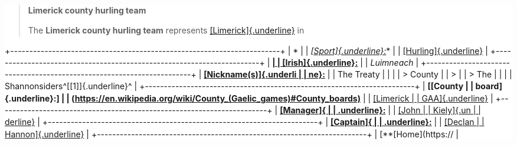 > **Limerick county hurling team**
>
> The **Limerick county hurling team** represents
> [[Limerick]{.underline}](https://en.wikipedia.org/wiki/County_Limerick)
> in

+-----------------------------------------------------------------------+
| *                                                                     |
| *[[Sport]{.underline}:](https://en.wikipedia.org/wiki/Gaelic_games)** |
| [[Hurling]{.underline}](https://en.wikipedia.org/wiki/Hurling)        |
+-----------------------------------------------------------------------+
| **[                                                                   |
| [Irish]{.underline}:](https://en.wikipedia.org/wiki/Irish_language)** |
| *Luimneach*                                                           |
+-----------------------------------------------------------------------+
| **[[Nickname(s)]{.underli                                             |
| ne}:](https://en.wikipedia.org/wiki/List_of_Irish_county_nicknames)** |
| The Treaty                                                            |
|                                                                       |
| > County                                                              |
| >                                                                     |
| > The                                                                 |
|                                                                       |
| Shannonsiders^[\[1\]]{.underline}^                                    |
+-----------------------------------------------------------------------+
| **[[County                                                            |
| board]{.underline}:]                                                  |
| (https://en.wikipedia.org/wiki/County_(Gaelic_games)#County_boards)** |
| [[Limerick                                                            |
| GAA]{.underline}](https://en.wikipedia.org/wiki/Limerick_GAA)         |
+-----------------------------------------------------------------------+
| **[[Manager]{                                                         |
| .underline}:](https://en.wikipedia.org/wiki/Manager_(Gaelic_games))** |
| [[John                                                                |
| Kiely]{.un                                                            |
| derline}](https://en.wikipedia.org/wiki/John_Kiely_(Limerick_hurler)) |
+-----------------------------------------------------------------------+
| **[[Captain]{                                                         |
| .underline}:](https://en.wikipedia.org/wiki/Captain_(Gaelic_games))** |
| [[Declan                                                              |
| Hannon]{.underline}](https://en.wikipedia.org/wiki/Declan_Hannon)     |
+-----------------------------------------------------------------------+
| [**[Home](https://                                                    |

[^1]: . [\"Galway issue statement of intent as Tribesmen hand Limerick
[^2]: . Cullen, Damian (6 April 2013). [\"Dublin return to hurling\'s
[^3]: . [\"New green wave ends 45 years of heartache for Limerick\"
[^4]: . Russell, Adrian (18 June 2013). [\"Hurling fan Bruce Springsteen
[^5]: . Blake Knox, Kirsty (2 January 2014). [\"Hurling fan Dolores gets
[^6]: . Baker, Luke (14 October 2023). [\"Zombie: Why Ireland\'s Rugby